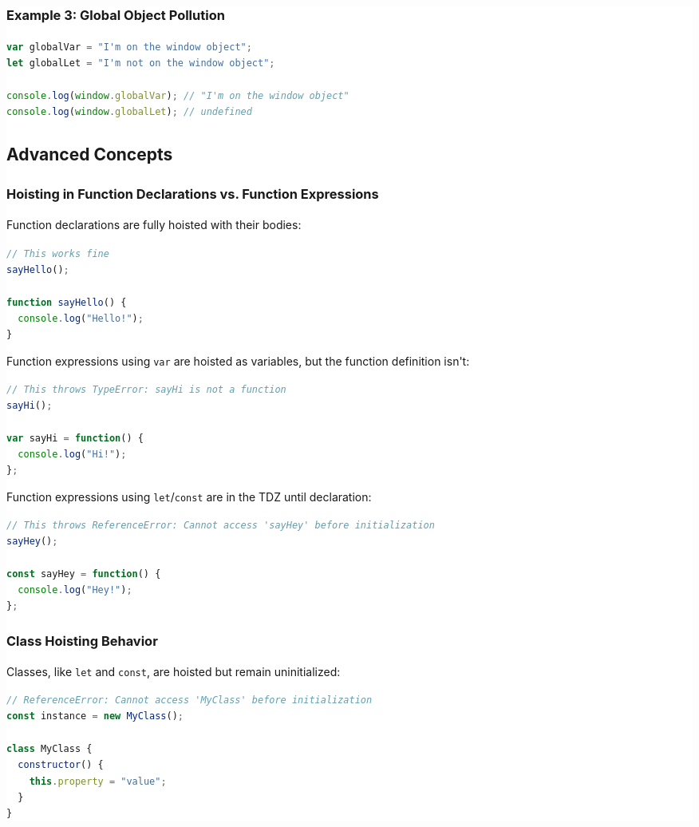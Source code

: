 ### Example 3: Global Object Pollution

```javascript
var globalVar = "I'm on the window object";
let globalLet = "I'm not on the window object";

console.log(window.globalVar); // "I'm on the window object"
console.log(window.globalLet); // undefined
```

## Advanced Concepts

### Hoisting in Function Declarations vs. Function Expressions

Function declarations are fully hoisted with their bodies:

```javascript
// This works fine
sayHello(); 

function sayHello() {
  console.log("Hello!");
}
```

Function expressions using `var` are hoisted as variables, but the function definition isn't:

```javascript
// This throws TypeError: sayHi is not a function
sayHi();

var sayHi = function() {
  console.log("Hi!");
};
```

Function expressions using `let`/`const` are in the TDZ until declaration:

```javascript
// This throws ReferenceError: Cannot access 'sayHey' before initialization
sayHey();

const sayHey = function() {
  console.log("Hey!");
};
```

### Class Hoisting Behavior

Classes, like `let` and `const`, are hoisted but remain uninitialized:

```javascript
// ReferenceError: Cannot access 'MyClass' before initialization
const instance = new MyClass();

class MyClass {
  constructor() {
    this.property = "value";
  }
}
```

